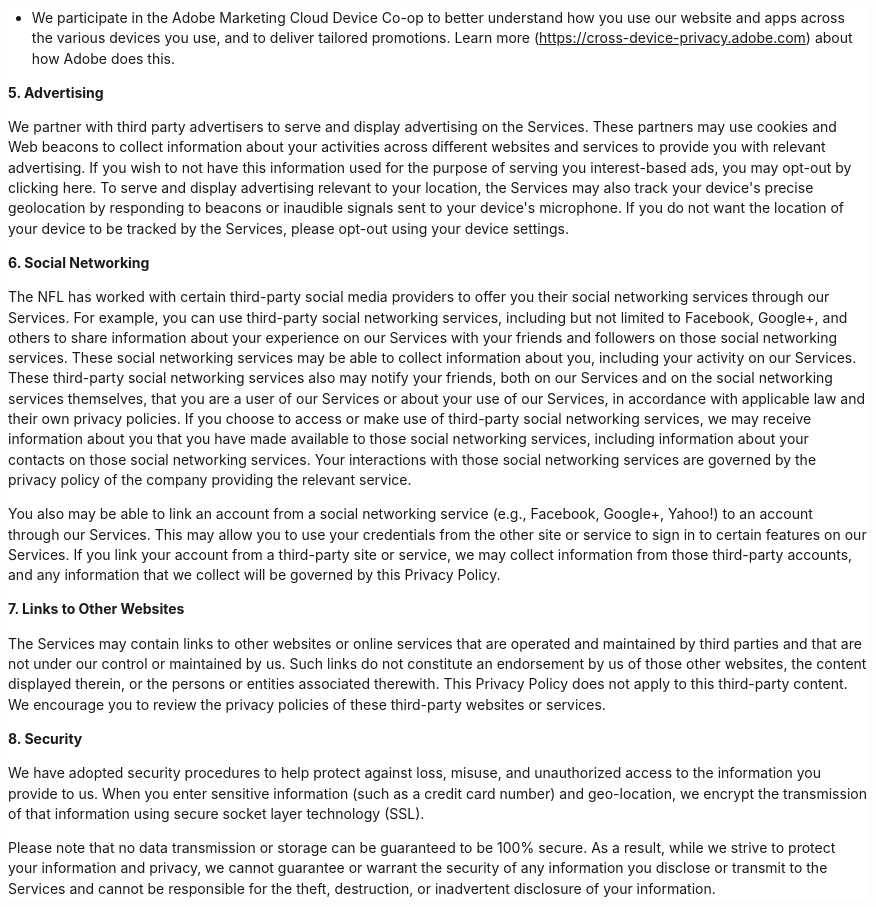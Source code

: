 -   We participate in the Adobe Marketing Cloud Device Co-op to better understand how you use our website and apps across the various devices you use, and to deliver tailored promotions. Learn more (<https://cross-device-privacy.adobe.com>) about how Adobe does this.

[]()
**5. Advertising**

We partner with third party advertisers to serve and display advertising on the Services. These partners may use cookies and Web beacons to collect information about your activities across different websites and services to provide you with relevant advertising. If you wish to not have this information used for the purpose of serving you interest-based ads, you may opt-out by clicking here. To serve and display advertising relevant to your location, the Services may also track your device's precise geolocation by responding to beacons or inaudible signals sent to your device's microphone. If you do not want the location of your device to be tracked by the Services, please opt-out using your device settings.

[]()
**6. Social Networking**

The NFL has worked with certain third-party social media providers to offer you their social networking services through our Services. For example, you can use third-party social networking services, including but not limited to Facebook, Google+, and others to share information about your experience on our Services with your friends and followers on those social networking services. These social networking services may be able to collect information about you, including your activity on our Services. These third-party social networking services also may notify your friends, both on our Services and on the social networking services themselves, that you are a user of our Services or about your use of our Services, in accordance with applicable law and their own privacy policies. If you choose to access or make use of third-party social networking services, we may receive information about you that you have made available to those social networking services, including information about your contacts on those social networking services. Your interactions with those social networking services are governed by the privacy policy of the company providing the relevant service.

You also may be able to link an account from a social networking service (e.g., Facebook, Google+, Yahoo!) to an account through our Services. This may allow you to use your credentials from the other site or service to sign in to certain features on our Services. If you link your account from a third-party site or service, we may collect information from those third-party accounts, and any information that we collect will be governed by this Privacy Policy.

[]()
**7. Links to Other Websites**

The Services may contain links to other websites or online services that are operated and maintained by third parties and that are not under our control or maintained by us. Such links do not constitute an endorsement by us of those other websites, the content displayed therein, or the persons or entities associated therewith. This Privacy Policy does not apply to this third-party content. We encourage you to review the privacy policies of these third-party websites or services.

[]()
**8. Security**

We have adopted security procedures to help protect against loss, misuse, and unauthorized access to the information you provide to us. When you enter sensitive information (such as a credit card number) and geo-location, we encrypt the transmission of that information using secure socket layer technology (SSL).

Please note that no data transmission or storage can be guaranteed to be 100% secure. As a result, while we strive to protect your information and privacy, we cannot guarantee or warrant the security of any information you disclose or transmit to the Services and cannot be responsible for the theft, destruction, or inadvertent disclosure of your information.
